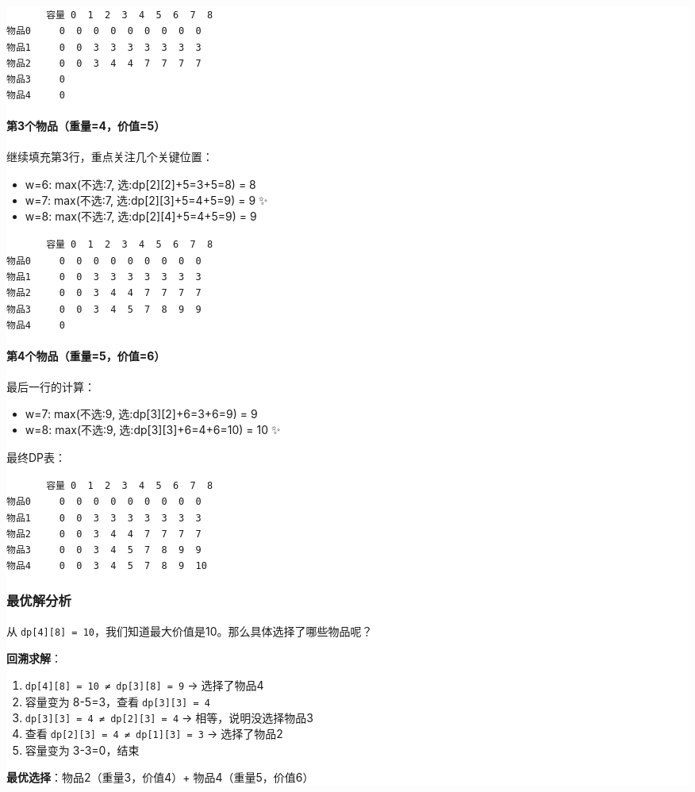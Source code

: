 ```text
       容量 0  1  2  3  4  5  6  7  8
物品0     0  0  0  0  0  0  0  0  0
物品1     0  0  3  3  3  3  3  3  3
物品2     0  0  3  4  4  7  7  7  7
物品3     0  
物品4     0  
```

#### 第3个物品（重量=4，价值=5）

继续填充第3行，重点关注几个关键位置：

- w=6: max(不选:7, 选:dp[2][2]+5=3+5=8) = 8
- w=7: max(不选:7, 选:dp[2][3]+5=4+5=9) = 9 ✨
- w=8: max(不选:7, 选:dp[2][4]+5=4+5=9) = 9

```text
       容量 0  1  2  3  4  5  6  7  8
物品0     0  0  0  0  0  0  0  0  0
物品1     0  0  3  3  3  3  3  3  3
物品2     0  0  3  4  4  7  7  7  7
物品3     0  0  3  4  5  7  8  9  9
物品4     0  
```

#### 第4个物品（重量=5，价值=6）

最后一行的计算：

- w=7: max(不选:9, 选:dp[3][2]+6=3+6=9) = 9
- w=8: max(不选:9, 选:dp[3][3]+6=4+6=10) = 10 ✨

最终DP表：

```text
       容量 0  1  2  3  4  5  6  7  8
物品0     0  0  0  0  0  0  0  0  0
物品1     0  0  3  3  3  3  3  3  3
物品2     0  0  3  4  4  7  7  7  7
物品3     0  0  3  4  5  7  8  9  9
物品4     0  0  3  4  5  7  8  9  10
```

### 最优解分析

从 `dp[4][8] = 10`，我们知道最大价值是10。那么具体选择了哪些物品呢？

**回溯求解**：

1. `dp[4][8] = 10 ≠ dp[3][8] = 9` → 选择了物品4
2. 容量变为 8-5=3，查看 `dp[3][3] = 4`
3. `dp[3][3] = 4 ≠ dp[2][3] = 4` → 相等，说明没选择物品3
4. 查看 `dp[2][3] = 4 ≠ dp[1][3] = 3` → 选择了物品2
5. 容量变为 3-3=0，结束

**最优选择**：物品2（重量3，价值4）+ 物品4（重量5，价值6）
